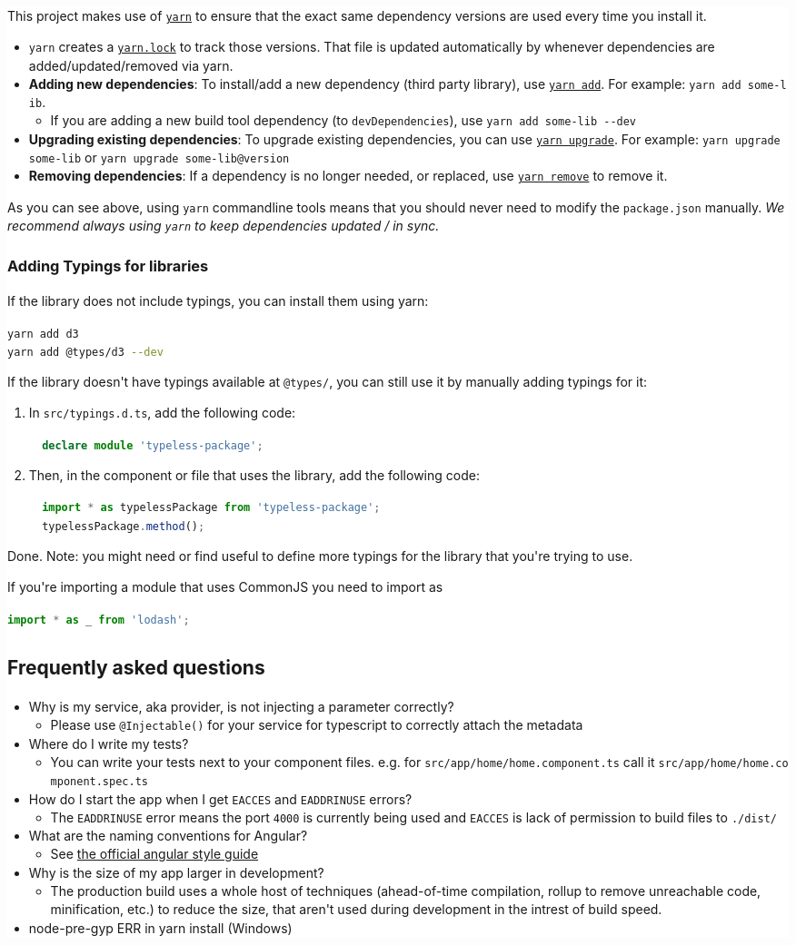 This project makes use of [`yarn`](https://yarnpkg.com/en/) to ensure that the exact same dependency versions are used every time you install it.

* `yarn` creates a [`yarn.lock`](https://yarnpkg.com/en/docs/yarn-lock) to track those versions. That file is updated automatically by whenever dependencies are added/updated/removed via yarn.
* **Adding new dependencies**: To install/add a new dependency (third party library), use [`yarn add`](https://yarnpkg.com/en/docs/cli/add). For example: `yarn add some-lib`.
    * If you are adding a new build tool dependency (to `devDependencies`), use `yarn add some-lib --dev`
* **Upgrading existing dependencies**: To upgrade existing dependencies, you can use [`yarn upgrade`](https://yarnpkg.com/en/docs/cli/upgrade).  For example: `yarn upgrade some-lib` or `yarn upgrade some-lib@version`
* **Removing dependencies**: If a dependency is no longer needed, or replaced, use [`yarn remove`](https://yarnpkg.com/en/docs/cli/remove) to remove it.

As you can see above, using `yarn` commandline tools means that you should never need to modify the `package.json` manually. *We recommend always using `yarn` to keep dependencies updated / in sync.*

### Adding Typings for libraries

If the library does not include typings, you can install them using yarn:

```bash
yarn add d3
yarn add @types/d3 --dev
```

If the library doesn't have typings available at `@types/`, you can still use it by manually adding typings for it:

1.	In `src/typings.d.ts`, add the following code:

	```typescript
	  declare module 'typeless-package';
	```

2.	Then, in the component or file that uses the library, add the following code:

	```typescript
	  import * as typelessPackage from 'typeless-package';
	  typelessPackage.method();
	```

Done. Note: you might need or find useful to define more typings for the library that you're trying to use.

If you're importing a module that uses CommonJS you need to import as

```typescript
import * as _ from 'lodash';
```

Frequently asked questions
--------------------------

-	Why is my service, aka provider, is not injecting a parameter correctly?
	-	Please use `@Injectable()` for your service for typescript to correctly attach the metadata
-	Where do I write my tests?
	-	You can write your tests next to your component files. e.g. for `src/app/home/home.component.ts` call it `src/app/home/home.component.spec.ts`
-	How do I start the app when I get `EACCES` and `EADDRINUSE` errors?
	-	The `EADDRINUSE` error means the port `4000` is currently being used and `EACCES` is lack of permission to build files to `./dist/`
-	What are the naming conventions for Angular?
	-	See [the official angular style guide](https://angular.io/styleguide)
-	Why is the size of my app larger in development?
	-	The production build uses a whole host of techniques (ahead-of-time compilation, rollup to remove unreachable code, minification, etc.) to reduce the size, that aren't used during development in the intrest of build speed.
-	node-pre-gyp ERR in yarn install (Windows)